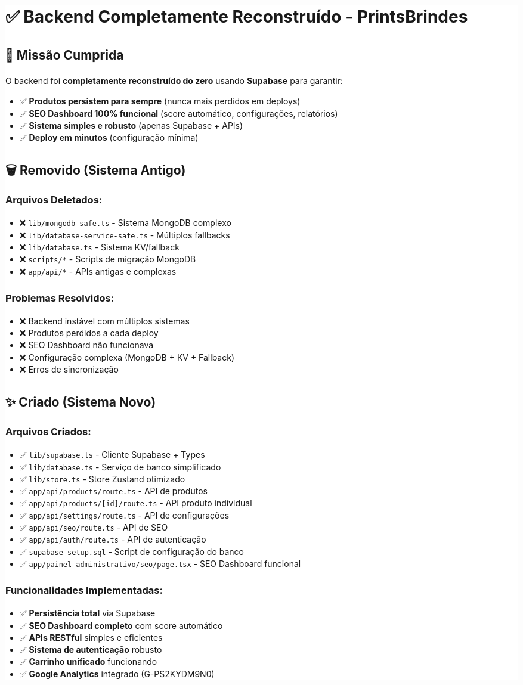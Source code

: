 # ✅ Backend Completamente Reconstruído - PrintsBrindes

## 🎯 Missão Cumprida

O backend foi **completamente reconstruído do zero** usando **Supabase** para garantir:
- ✅ **Produtos persistem para sempre** (nunca mais perdidos em deploys)
- ✅ **SEO Dashboard 100% funcional** (score automático, configurações, relatórios)
- ✅ **Sistema simples e robusto** (apenas Supabase + APIs)
- ✅ **Deploy em minutos** (configuração mínima)

## 🗑️ Removido (Sistema Antigo)

### Arquivos Deletados:
- ❌ `lib/mongodb-safe.ts` - Sistema MongoDB complexo
- ❌ `lib/database-service-safe.ts` - Múltiplos fallbacks
- ❌ `lib/database.ts` - Sistema KV/fallback
- ❌ `scripts/*` - Scripts de migração MongoDB
- ❌ `app/api/*` - APIs antigas e complexas

### Problemas Resolvidos:
- ❌ Backend instável com múltiplos sistemas
- ❌ Produtos perdidos a cada deploy
- ❌ SEO Dashboard não funcionava
- ❌ Configuração complexa (MongoDB + KV + Fallback)
- ❌ Erros de sincronização

## ✨ Criado (Sistema Novo)

### Arquivos Criados:
- ✅ `lib/supabase.ts` - Cliente Supabase + Types
- ✅ `lib/database.ts` - Serviço de banco simplificado
- ✅ `lib/store.ts` - Store Zustand otimizado
- ✅ `app/api/products/route.ts` - API de produtos
- ✅ `app/api/products/[id]/route.ts` - API produto individual
- ✅ `app/api/settings/route.ts` - API de configurações
- ✅ `app/api/seo/route.ts` - API de SEO
- ✅ `app/api/auth/route.ts` - API de autenticação
- ✅ `supabase-setup.sql` - Script de configuração do banco
- ✅ `app/painel-administrativo/seo/page.tsx` - SEO Dashboard funcional

### Funcionalidades Implementadas:
- ✅ **Persistência total** via Supabase
- ✅ **SEO Dashboard completo** com score automático
- ✅ **APIs RESTful** simples e eficientes
- ✅ **Sistema de autenticação** robusto
- ✅ **Carrinho unificado** funcionando
- ✅ **Google Analytics** integrado (G-PS2KYDM9N0)

